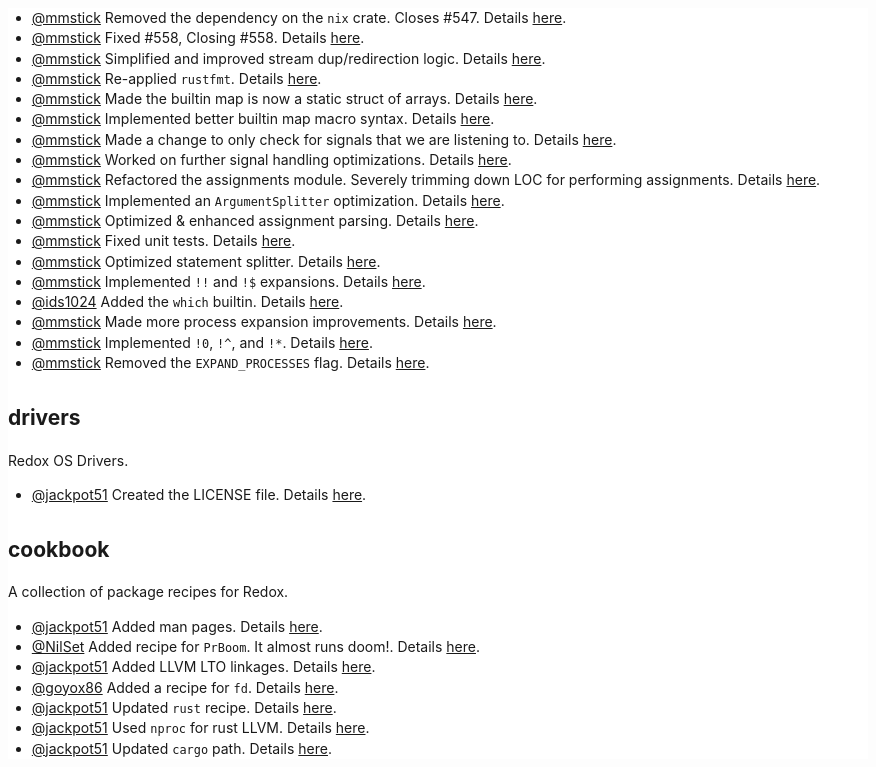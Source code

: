- [@mmstick](https://github.com/mmstick) Removed the dependency on the `nix` crate. Closes #547. Details [here](https://github.com/redox-os/ion/commit/9e5b39c0791ac8955a9461a7760dccb28046dfac).
- [@mmstick](https://github.com/mmstick) Fixed #558, Closing #558. Details [here](https://github.com/redox-os/ion/commit/6880e6ebf2fcd4d9486ada407f10d838d015614d).
- [@mmstick](https://github.com/mmstick) Simplified and improved stream dup/redirection logic. Details [here](https://github.com/redox-os/ion/commit/5514bef912dcbf35b0cfc75d88d7422617110aa2).
- [@mmstick](https://github.com/mmstick) Re-applied `rustfmt`. Details [here](https://github.com/redox-os/ion/commit/de27cd076e4f04dac255c1744a0f0282d4a89c82).
- [@mmstick](https://github.com/mmstick) Made the builtin map is now a static struct of arrays. Details [here](https://github.com/redox-os/ion/commit/279dfa8006f4da7668886dff7fa4cdfd3613c3a1).
- [@mmstick](https://github.com/mmstick) Implemented better builtin map macro syntax. Details [here](https://github.com/redox-os/ion/commit/fd3bef2f42304c625e19a63e9dbe9e815e9e9507).
- [@mmstick](https://github.com/mmstick) Made a change to only check for signals that we are listening to. Details [here](https://github.com/redox-os/ion/commit/809324ff0ca88a1c9443e503b7f99f6ac4039c6d).
- [@mmstick](https://github.com/mmstick) Worked on further signal handling optimizations. Details [here](https://github.com/redox-os/ion/commit/693d2a60524dac3f168aa300be035834a4a18d56).
- [@mmstick](https://github.com/mmstick) Refactored the assignments module. Severely trimming down LOC for performing assignments. Details [here](https://github.com/redox-os/ion/commit/c6d76f81ea71ecf7948a5e404283e7116d4c9ad3).
- [@mmstick](https://github.com/mmstick) Implemented an `ArgumentSplitter` optimization. Details [here](https://github.com/redox-os/ion/commit/f6077ce4a8f93396fa5dd6e7ee9691b4594f8353).
- [@mmstick](https://github.com/mmstick) Optimized & enhanced assignment parsing. Details [here](https://github.com/redox-os/ion/commit/1055e456b259c3a58f9b7ba4555ed67f8055c6aa).
- [@mmstick](https://github.com/mmstick) Fixed unit tests. Details [here](https://github.com/redox-os/ion/commit/fd9ce76e1e1e71cd451f3131ebd7c56968338183).
- [@mmstick](https://github.com/mmstick) Optimized statement splitter. Details [here](https://github.com/redox-os/ion/commit/dfc587b61fc6b5783fd0986ad089ef44accc8506).
- [@mmstick](https://github.com/mmstick) Implemented `!!` and `!$` expansions. Details [here](https://github.com/redox-os/ion/commit/3dfd46c2a6a4a67dd96fe412ed67b57585e26de3).
- [@ids1024](https://github.com/ids1024) Added the `which` builtin. Details [here](https://github.com/redox-os/ion/pull/561).
- [@mmstick](https://github.com/mmstick) Made more process expansion improvements. Details [here](https://github.com/redox-os/ion/commit/1147ac5785c7170ab241c14df34988fd797f860d).
- [@mmstick](https://github.com/mmstick) Implemented `!0`, `!^`, and `!*`. Details [here](https://github.com/redox-os/ion/commit/4d971dd41547c28e25b6e4fc5fc9ba340bbf67b7).
- [@mmstick](https://github.com/mmstick) Removed the `EXPAND_PROCESSES` flag. Details [here](https://github.com/redox-os/ion/commit/741baf2602c65b4a3e71f65510fc160e08ebf5e8).

## drivers

Redox OS Drivers.

- [@jackpot51](https://github.com/jackpot51) Created the LICENSE file. Details [here](https://github.com/redox-os/drivers/commit/bd102d7f0d80e354bface3cfab79fc5b5fc1119e).

## cookbook

A collection of package recipes for Redox.

- [@jackpot51](https://github.com/jackpot51) Added man pages. Details [here](https://github.com/redox-os/cookbook/pull/84).
- [@NilSet](https://github.com/NilSet) Added recipe for  `PrBoom`. It almost runs doom!. Details [here](https://github.com/redox-os/cookbook/pull/85).
- [@jackpot51](https://github.com/jackpot51) Added LLVM LTO linkages. Details [here](https://github.com/redox-os/cookbook/commit/5e621772cff283ee9b05e9daba59e236745dc847).
- [@goyox86](https://github.com/goyox86) Added a recipe for `fd`. Details [here](https://github.com/redox-os/cookbook/pull/86).
- [@jackpot51](https://github.com/jackpot51) Updated `rust` recipe. Details [here](https://github.com/redox-os/cookbook/commit/21559d4c99e4dbe310d570b2843f488da78d10a1).
- [@jackpot51](https://github.com/jackpot51) Used `nproc` for rust LLVM. Details [here](https://github.com/redox-os/cookbook/commit/2bb4b066432a38539fa2f3e30d8279882f0b2224).
- [@jackpot51](https://github.com/jackpot51) Updated `cargo` path. Details [here](https://github.com/redox-os/cookbook/commit/dc61f23565c9da2e6017d2998a95bf3dca327569).